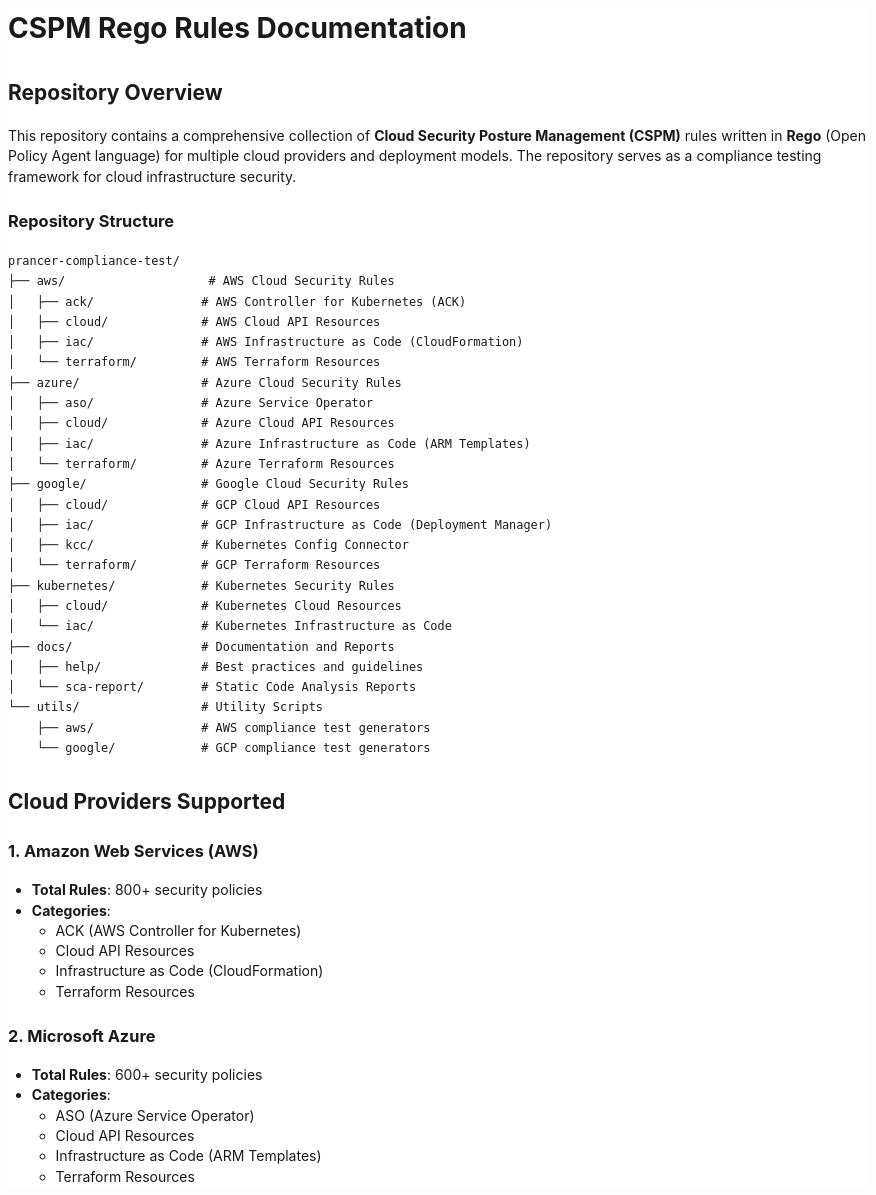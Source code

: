 # CSPM Rego Rules Documentation

## Repository Overview

This repository contains a comprehensive collection of **Cloud Security Posture Management (CSPM)** rules written in **Rego** (Open Policy Agent language) for multiple cloud providers and deployment models. The repository serves as a compliance testing framework for cloud infrastructure security.

### Repository Structure

```
prancer-compliance-test/
├── aws/                    # AWS Cloud Security Rules
│   ├── ack/               # AWS Controller for Kubernetes (ACK)
│   ├── cloud/             # AWS Cloud API Resources
│   ├── iac/               # AWS Infrastructure as Code (CloudFormation)
│   └── terraform/         # AWS Terraform Resources
├── azure/                 # Azure Cloud Security Rules
│   ├── aso/               # Azure Service Operator
│   ├── cloud/             # Azure Cloud API Resources
│   ├── iac/               # Azure Infrastructure as Code (ARM Templates)
│   └── terraform/         # Azure Terraform Resources
├── google/                # Google Cloud Security Rules
│   ├── cloud/             # GCP Cloud API Resources
│   ├── iac/               # GCP Infrastructure as Code (Deployment Manager)
│   ├── kcc/               # Kubernetes Config Connector
│   └── terraform/         # GCP Terraform Resources
├── kubernetes/            # Kubernetes Security Rules
│   ├── cloud/             # Kubernetes Cloud Resources
│   └── iac/               # Kubernetes Infrastructure as Code
├── docs/                  # Documentation and Reports
│   ├── help/              # Best practices and guidelines
│   └── sca-report/        # Static Code Analysis Reports
└── utils/                 # Utility Scripts
    ├── aws/               # AWS compliance test generators
    └── google/            # GCP compliance test generators
```

## Cloud Providers Supported

### 1. Amazon Web Services (AWS)
- **Total Rules**: 800+ security policies
- **Categories**: 
  - ACK (AWS Controller for Kubernetes)
  - Cloud API Resources
  - Infrastructure as Code (CloudFormation)
  - Terraform Resources

### 2. Microsoft Azure
- **Total Rules**: 600+ security policies
- **Categories**:
  - ASO (Azure Service Operator)
  - Cloud API Resources
  - Infrastructure as Code (ARM Templates)
  - Terraform Resources
